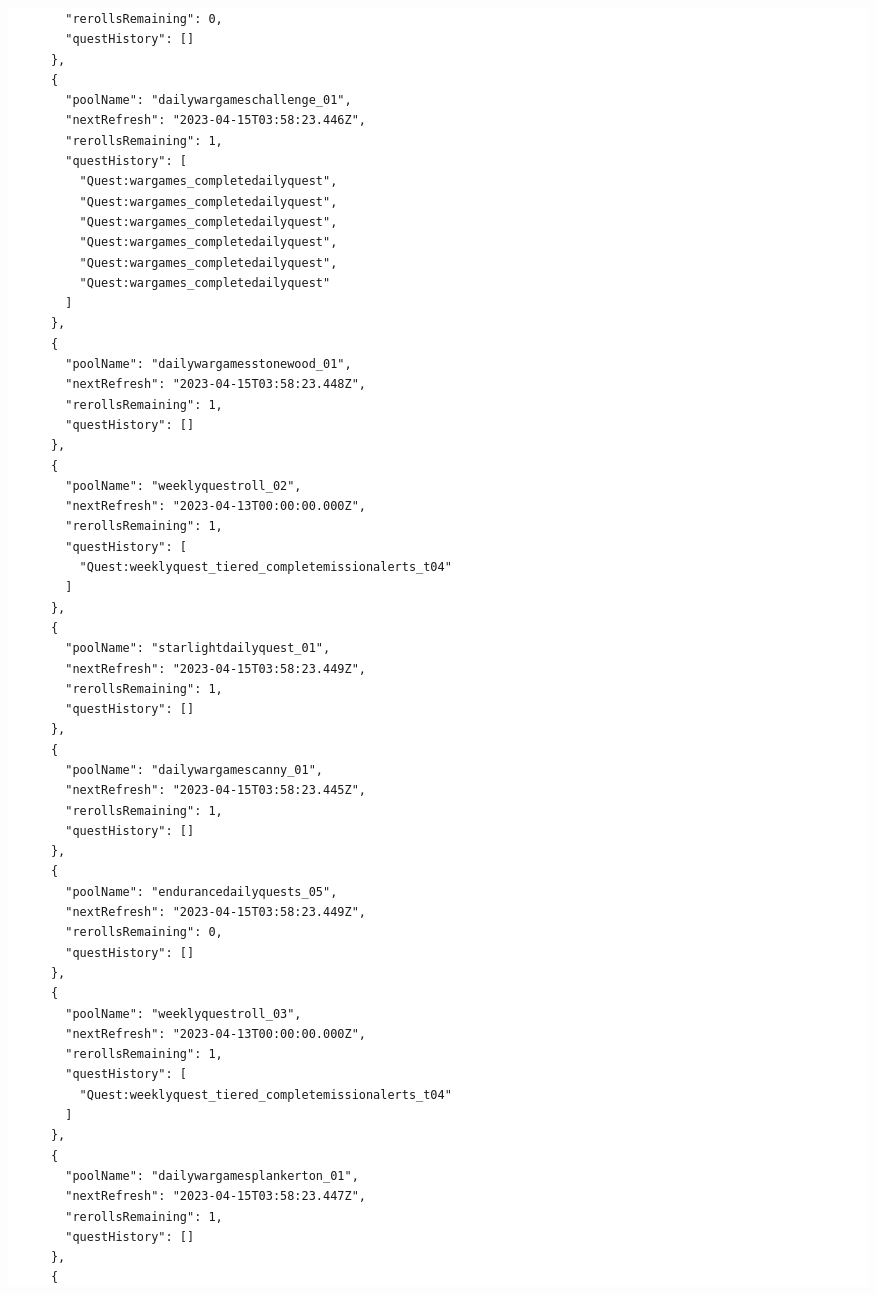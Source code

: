 ```
        "rerollsRemaining": 0,
        "questHistory": []
      },
      {
        "poolName": "dailywargameschallenge_01",
        "nextRefresh": "2023-04-15T03:58:23.446Z",
        "rerollsRemaining": 1,
        "questHistory": [
          "Quest:wargames_completedailyquest",
          "Quest:wargames_completedailyquest",
          "Quest:wargames_completedailyquest",
          "Quest:wargames_completedailyquest",
          "Quest:wargames_completedailyquest",
          "Quest:wargames_completedailyquest"
        ]
      },
      {
        "poolName": "dailywargamesstonewood_01",
        "nextRefresh": "2023-04-15T03:58:23.448Z",
        "rerollsRemaining": 1,
        "questHistory": []
      },
      {
        "poolName": "weeklyquestroll_02",
        "nextRefresh": "2023-04-13T00:00:00.000Z",
        "rerollsRemaining": 1,
        "questHistory": [
          "Quest:weeklyquest_tiered_completemissionalerts_t04"
        ]
      },
      {
        "poolName": "starlightdailyquest_01",
        "nextRefresh": "2023-04-15T03:58:23.449Z",
        "rerollsRemaining": 1,
        "questHistory": []
      },
      {
        "poolName": "dailywargamescanny_01",
        "nextRefresh": "2023-04-15T03:58:23.445Z",
        "rerollsRemaining": 1,
        "questHistory": []
      },
      {
        "poolName": "endurancedailyquests_05",
        "nextRefresh": "2023-04-15T03:58:23.449Z",
        "rerollsRemaining": 0,
        "questHistory": []
      },
      {
        "poolName": "weeklyquestroll_03",
        "nextRefresh": "2023-04-13T00:00:00.000Z",
        "rerollsRemaining": 1,
        "questHistory": [
          "Quest:weeklyquest_tiered_completemissionalerts_t04"
        ]
      },
      {
        "poolName": "dailywargamesplankerton_01",
        "nextRefresh": "2023-04-15T03:58:23.447Z",
        "rerollsRemaining": 1,
        "questHistory": []
      },
      {
```